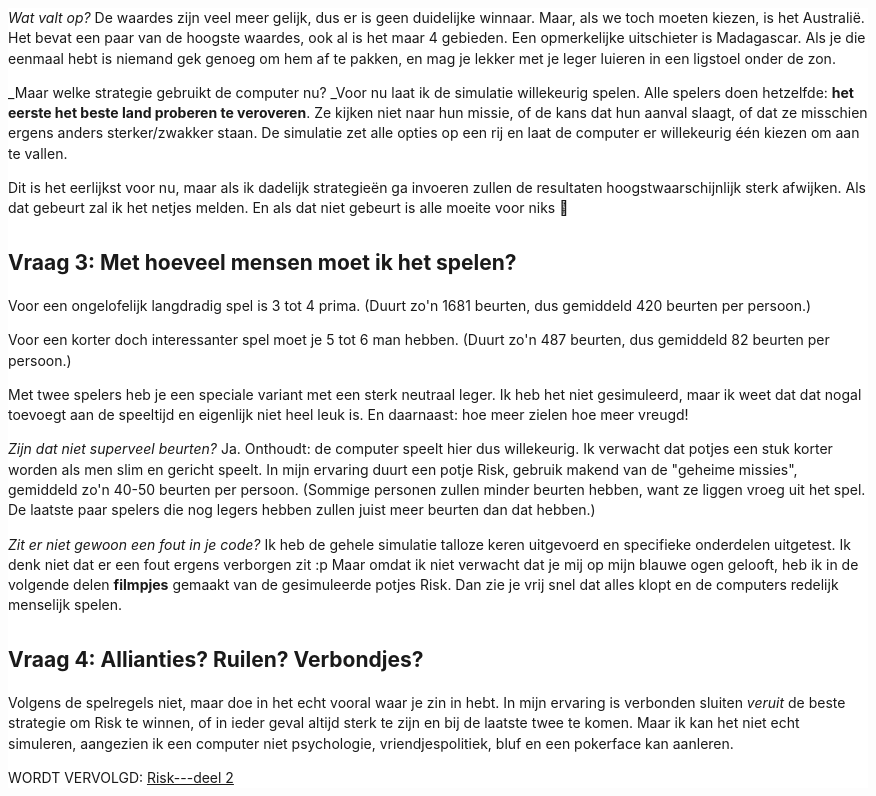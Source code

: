 _Wat valt op?_ De waardes zijn veel meer gelijk, dus er is geen duidelijke winnaar. Maar, als we toch moeten kiezen, is het Australië. Het bevat een paar van de hoogste waardes, ook al is het maar 4 gebieden. Een opmerkelijke uitschieter is Madagascar. Als je die eenmaal hebt is niemand gek genoeg om hem af te pakken, en mag je lekker met je leger luieren in een ligstoel onder de zon.

_Maar welke strategie gebruikt de computer nu? _Voor nu laat ik de simulatie willekeurig spelen. Alle spelers doen hetzelfde: **het eerste het beste land proberen te veroveren**. Ze kijken niet naar hun missie, of de kans dat hun aanval slaagt, of dat ze misschien ergens anders sterker/zwakker staan. De simulatie zet alle opties op een rij en laat de computer er willekeurig één kiezen om aan te vallen.

Dit is het eerlijkst voor nu, maar als ik dadelijk strategieën ga invoeren zullen de resultaten hoogstwaarschijnlijk sterk afwijken. Als dat gebeurt zal ik het netjes melden. En als dat niet gebeurt is alle moeite voor niks 🙁

## Vraag 3: Met hoeveel mensen moet ik het spelen?

Voor een ongelofelijk langdradig spel is 3 tot 4 prima. (Duurt zo'n 1681 beurten, dus gemiddeld 420 beurten per persoon.)

Voor een korter doch interessanter spel moet je 5 tot 6 man hebben. (Duurt zo'n 487 beurten, dus gemiddeld 82 beurten per persoon.)

Met twee spelers heb je een speciale variant met een sterk neutraal leger. Ik heb het niet gesimuleerd, maar ik weet dat dat nogal toevoegt aan de speeltijd en eigenlijk niet heel leuk is. En daarnaast: hoe meer zielen hoe meer vreugd!

_Zijn dat niet superveel beurten?_ Ja. Onthoudt: de computer speelt hier dus willekeurig. Ik verwacht dat potjes een stuk korter worden als men slim en gericht speelt. In mijn ervaring duurt een potje Risk, gebruik makend van de "geheime missies", gemiddeld zo'n 40-50 beurten per persoon. (Sommige personen zullen minder beurten hebben, want ze liggen vroeg uit het spel. De laatste paar spelers die nog legers hebben zullen juist meer beurten dan dat hebben.)

_Zit er niet gewoon een fout in je code?_ Ik heb de gehele simulatie talloze keren uitgevoerd en specifieke onderdelen uitgetest. Ik denk niet dat er een fout ergens verborgen zit :p Maar omdat ik niet verwacht dat je mij op mijn blauwe ogen gelooft, heb ik in de volgende delen **filmpjes** gemaakt van de gesimuleerde potjes Risk. Dan zie je vrij snel dat alles klopt en de computers redelijk menselijk spelen.

## Vraag 4: Allianties? Ruilen? Verbondjes?

Volgens de spelregels niet, maar doe in het echt vooral waar je zin in hebt. In mijn ervaring is verbonden sluiten _veruit_ de beste strategie om Risk te winnen, of in ieder geval altijd sterk te zijn en bij de laatste twee te komen. Maar ik kan het niet echt simuleren, aangezien ik een computer niet psychologie, vriendjespolitiek, bluf en een pokerface kan aanleren.

WORDT VERVOLGD: [Risk---deel 2][1]

 

##

 [1]: /wiskundig-gewauwel/zinderende-simulaties/risk-deel-2/
